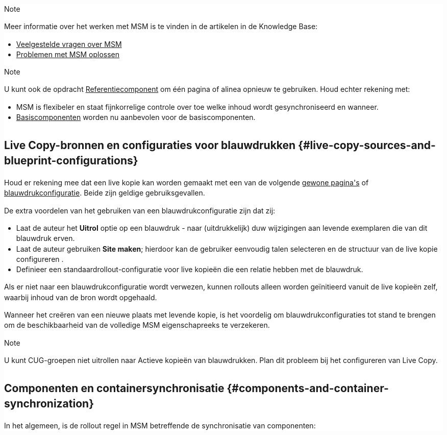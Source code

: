 >[!NOTE]
>
>Meer informatie over het werken met MSM is te vinden in de artikelen in de Knowledge Base:
>
>* [Veelgestelde vragen over MSM](https://helpx.adobe.com/experience-manager/kb/index/msm_faq.html)
>* [Problemen met MSM oplossen](https://helpx.adobe.com/experience-manager/kb/troubleshooting-aem-msm-issues.html)
>


>[!NOTE]
>
>U kunt ook de opdracht [Referentiecomponent](/help/sites-authoring/default-components-foundation.md#reference) om één pagina of alinea opnieuw te gebruiken. Houd echter rekening met:
>
>* MSM is flexibeler en staat fijnkorrelige controle over toe welke inhoud wordt gesynchroniseerd en wanneer.
>* [Basiscomponenten](https://experienceleague.adobe.com/docs/experience-manager-core-components/using/introduction.html) worden nu aanbevolen voor de basiscomponenten.
>


## Live Copy-bronnen en configuraties voor blauwdrukken {#live-copy-sources-and-blueprint-configurations}

Houd er rekening mee dat een live kopie kan worden gemaakt met een van de volgende [gewone pagina&#39;s](/help/sites-administering/msm-livecopy.md#creating-a-live-copy-of-a-page) of [blauwdrukconfiguratie](/help/sites-administering/msm-livecopy.md#creating-a-live-copy-of-a-site-from-a-blueprint-configuration). Beide zijn geldige gebruiksgevallen.

De extra voordelen van het gebruiken van een blauwdrukconfiguratie zijn dat zij:

* Laat de auteur het **Uitrol** optie op een blauwdruk - naar (uitdrukkelijk) duw wijzigingen aan levende exemplaren die van dit blauwdruk erven.
* Laat de auteur gebruiken **Site maken**; hierdoor kan de gebruiker eenvoudig talen selecteren en de structuur van de live kopie configureren .
* Definieer een standaardrollout-configuratie voor live kopieën die een relatie hebben met de blauwdruk.

Als er niet naar een blauwdrukconfiguratie wordt verwezen, kunnen rollouts alleen worden geïnitieerd vanuit de live kopieën zelf, waarbij inhoud van de bron wordt opgehaald.

Wanneer het creëren van een nieuwe plaats met levende kopie, is het voordelig om blauwdrukconfiguraties tot stand te brengen om de beschikbaarheid van de volledige MSM eigenschapreeks te verzekeren.

>[!NOTE]
>
>U kunt CUG-groepen niet uitrollen naar Actieve kopieën van blauwdrukken. Plan dit probleem bij het configureren van Live Copy.

## Componenten en containersynchronisatie {#components-and-container-synchronization}

In het algemeen, is de rollout regel in MSM betreffende de synchronisatie van componenten:
